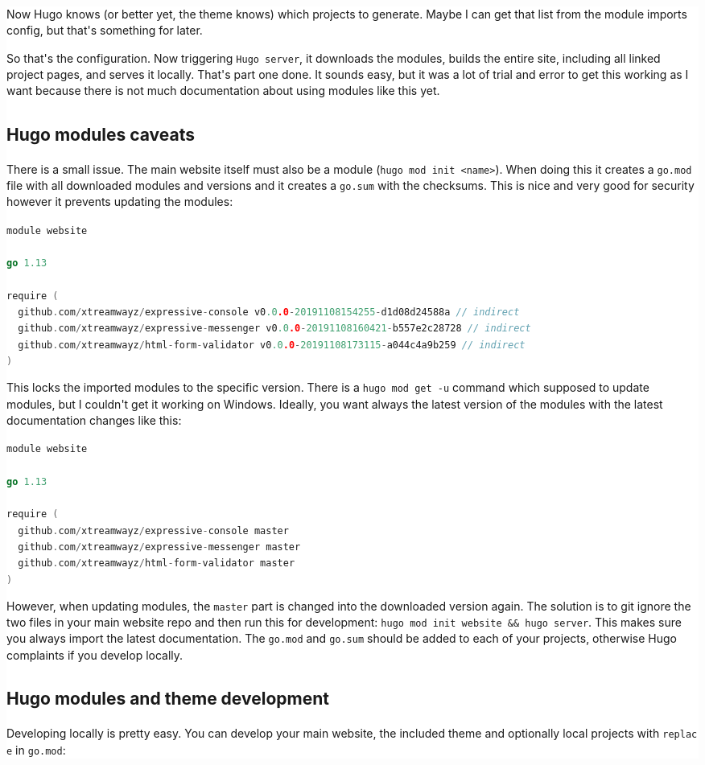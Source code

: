 Now Hugo knows (or better yet, the theme knows) which projects to generate. Maybe I can get that list from the module imports config, but that's something for later.

So that's the configuration. Now triggering `Hugo server`, it downloads the modules, builds the entire site, including all linked project pages, and serves it locally. That's part one done. It sounds easy, but it was a lot of trial and error to get this working as I want because there is not much documentation about using modules like this yet.

## Hugo modules caveats

There is a small issue. The main website itself must also be a module (`hugo mod init <name>`). When doing this it creates a `go.mod` file with all downloaded modules and versions and it creates a `go.sum` with the checksums. This is nice and very good for security however it prevents updating the modules:

```go
module website

go 1.13

require (
  github.com/xtreamwayz/expressive-console v0.0.0-20191108154255-d1d08d24588a // indirect
  github.com/xtreamwayz/expressive-messenger v0.0.0-20191108160421-b557e2c28728 // indirect
  github.com/xtreamwayz/html-form-validator v0.0.0-20191108173115-a044c4a9b259 // indirect
)
```

This locks the imported modules to the specific version. There is a `hugo mod get -u` command which supposed to update modules, but I couldn't get it working on Windows. Ideally, you want always the latest version of the modules with the latest documentation changes like this:

```go
module website

go 1.13

require (
  github.com/xtreamwayz/expressive-console master
  github.com/xtreamwayz/expressive-messenger master
  github.com/xtreamwayz/html-form-validator master
)
```

However, when updating modules, the `master` part is changed into the downloaded version again. The solution is to git ignore the two files in your main website repo and then run this for development: `hugo mod init website && hugo server`. This makes sure you always import the latest documentation. The `go.mod` and `go.sum` should be added to each of your projects, otherwise Hugo complaints if you develop locally.

## Hugo modules and theme development

Developing locally is pretty easy. You can develop your main website, the included theme and optionally local projects with `replace` in `go.mod`:
